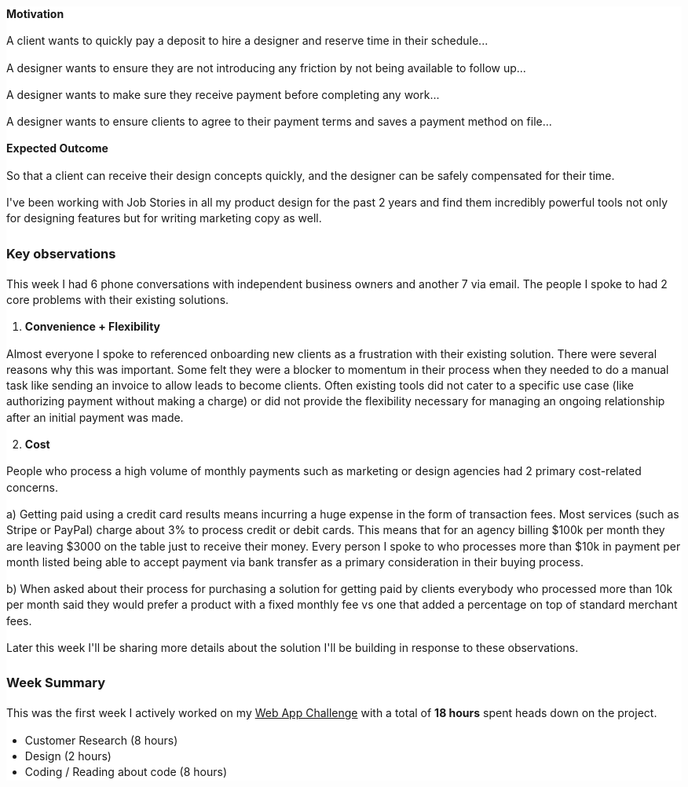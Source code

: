 **Motivation**

A client wants to quickly pay a deposit to hire a designer and reserve time in their schedule...

A designer wants to ensure they are not introducing any friction by not being available to follow up...

A designer wants to make sure they receive payment before completing any work...

A designer wants to ensure clients to agree to their payment terms and saves a payment method on file...

**Expected Outcome** 

So that a client can receive their design concepts quickly, and the designer can be safely compensated for their time.

I've been working with Job Stories in all my product design for the past 2 years and find them incredibly powerful tools not only for designing features but for writing marketing copy as well.

### Key observations

This week I had 6 phone conversations with independent business owners and another 7 via email. The people I spoke to had 2 core problems with their existing solutions.

1. **Convenience + Flexibility**

Almost everyone I spoke to referenced onboarding new clients as a frustration with their existing solution. There were several reasons why this was important. Some felt they were a blocker to momentum in their process when they needed to do a manual task like sending an invoice to allow leads to become clients. Often existing tools did not cater to a specific use case (like authorizing payment without making a charge) or did not provide the flexibility necessary for managing an ongoing relationship after an initial payment was made.

2. **Cost** 

People who process a high volume of monthly payments such as marketing or design agencies had 2 primary cost-related concerns.

a) Getting paid using a credit card results means incurring a huge expense in the form of transaction fees. Most services (such as Stripe or PayPal) charge about 3% to process credit or debit cards. This means that for an agency billing $100k per month they are leaving $3000 on the table just to receive their money. Every person I spoke to who processes more than $10k in payment per month listed being able to accept payment via bank transfer as a primary consideration in their buying process.

b) When asked about their process for purchasing a solution for getting paid by clients everybody who processed more than 10k per month said they would prefer a product with a fixed monthly fee vs one that added a percentage on top of standard merchant fees.


Later this week I'll be sharing more details about the solution I'll be building in response to these observations.

### Week Summary

This was the first week I actively worked on my [Web App Challenge](https://www.stuartbalcombe.com/a/my-web-app-challenge) with a total of **18 hours** spent heads down on the project.

- Customer Research (8 hours)
- Design (2 hours)
- Coding / Reading about code (8 hours)
